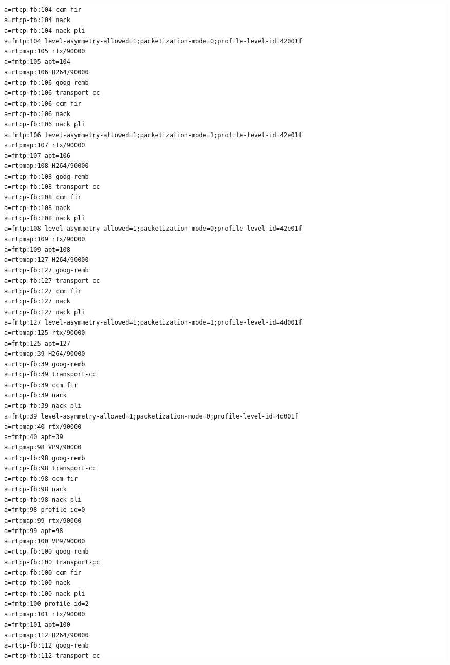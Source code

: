 ```
a=rtcp-fb:104 ccm fir
a=rtcp-fb:104 nack
a=rtcp-fb:104 nack pli
a=fmtp:104 level-asymmetry-allowed=1;packetization-mode=0;profile-level-id=42001f
a=rtpmap:105 rtx/90000
a=fmtp:105 apt=104
a=rtpmap:106 H264/90000
a=rtcp-fb:106 goog-remb
a=rtcp-fb:106 transport-cc
a=rtcp-fb:106 ccm fir
a=rtcp-fb:106 nack
a=rtcp-fb:106 nack pli
a=fmtp:106 level-asymmetry-allowed=1;packetization-mode=1;profile-level-id=42e01f
a=rtpmap:107 rtx/90000
a=fmtp:107 apt=106
a=rtpmap:108 H264/90000
a=rtcp-fb:108 goog-remb
a=rtcp-fb:108 transport-cc
a=rtcp-fb:108 ccm fir
a=rtcp-fb:108 nack
a=rtcp-fb:108 nack pli
a=fmtp:108 level-asymmetry-allowed=1;packetization-mode=0;profile-level-id=42e01f
a=rtpmap:109 rtx/90000
a=fmtp:109 apt=108
a=rtpmap:127 H264/90000
a=rtcp-fb:127 goog-remb
a=rtcp-fb:127 transport-cc
a=rtcp-fb:127 ccm fir
a=rtcp-fb:127 nack
a=rtcp-fb:127 nack pli
a=fmtp:127 level-asymmetry-allowed=1;packetization-mode=1;profile-level-id=4d001f
a=rtpmap:125 rtx/90000
a=fmtp:125 apt=127
a=rtpmap:39 H264/90000
a=rtcp-fb:39 goog-remb
a=rtcp-fb:39 transport-cc
a=rtcp-fb:39 ccm fir
a=rtcp-fb:39 nack
a=rtcp-fb:39 nack pli
a=fmtp:39 level-asymmetry-allowed=1;packetization-mode=0;profile-level-id=4d001f
a=rtpmap:40 rtx/90000
a=fmtp:40 apt=39
a=rtpmap:98 VP9/90000
a=rtcp-fb:98 goog-remb
a=rtcp-fb:98 transport-cc
a=rtcp-fb:98 ccm fir
a=rtcp-fb:98 nack
a=rtcp-fb:98 nack pli
a=fmtp:98 profile-id=0
a=rtpmap:99 rtx/90000
a=fmtp:99 apt=98
a=rtpmap:100 VP9/90000
a=rtcp-fb:100 goog-remb
a=rtcp-fb:100 transport-cc
a=rtcp-fb:100 ccm fir
a=rtcp-fb:100 nack
a=rtcp-fb:100 nack pli
a=fmtp:100 profile-id=2
a=rtpmap:101 rtx/90000
a=fmtp:101 apt=100
a=rtpmap:112 H264/90000
a=rtcp-fb:112 goog-remb
a=rtcp-fb:112 transport-cc
```
